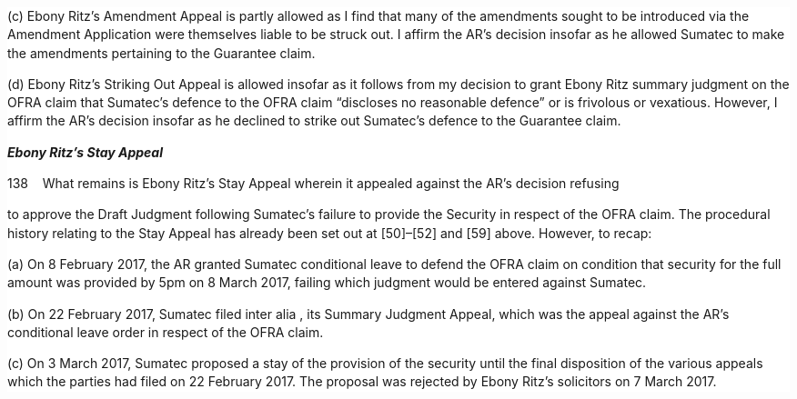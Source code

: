  (c) Ebony Ritz’s Amendment Appeal is partly allowed as I find that many of the amendments sought to be introduced via the Amendment Application were themselves liable to be struck out. I affirm the AR’s decision insofar as he allowed Sumatec to make the amendments pertaining to the Guarantee claim. 

 (d) Ebony Ritz’s Striking Out Appeal is allowed insofar as it follows from my decision to grant Ebony Ritz summary judgment on the OFRA claim that Sumatec’s defence to the OFRA claim “discloses no reasonable defence” or is frivolous or vexatious. However, I affirm the AR’s decision insofar as he declined to strike out Sumatec’s defence to the Guarantee claim. 

**_Ebony Ritz’s Stay Appeal_** 

138    What remains is Ebony Ritz’s Stay Appeal wherein it appealed against the AR’s decision refusing 


to approve the Draft Judgment following Sumatec’s failure to provide the Security in respect of the OFRA claim. The procedural history relating to the Stay Appeal has already been set out at [50]–[52] and [59] above. However, to recap: 

 (a) On 8 February 2017, the AR granted Sumatec conditional leave to defend the OFRA claim on condition that security for the full amount was provided by 5pm on 8 March 2017, failing which judgment would be entered against Sumatec. 

 (b) On 22 February 2017, Sumatec filed inter alia , its Summary Judgment Appeal, which was the appeal against the AR’s conditional leave order in respect of the OFRA claim. 

 (c) On 3 March 2017, Sumatec proposed a stay of the provision of the security until the final disposition of the various appeals which the parties had filed on 22 February 2017. The proposal was rejected by Ebony Ritz’s solicitors on 7 March 2017. 

